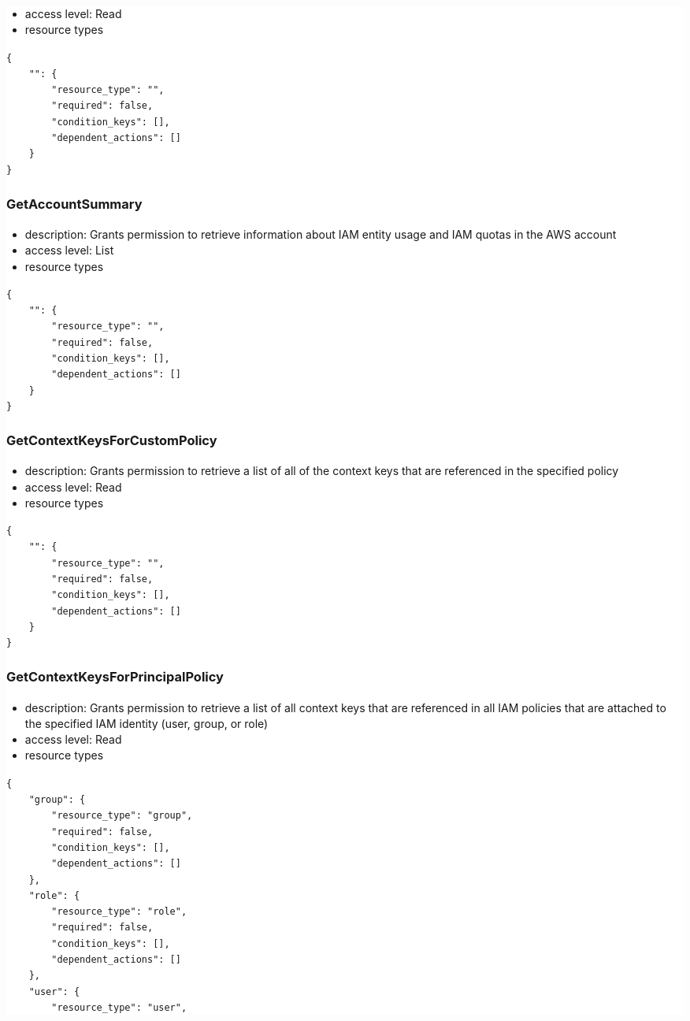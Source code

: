 - access level: Read
- resource types
```
{
    "": {
        "resource_type": "",
        "required": false,
        "condition_keys": [],
        "dependent_actions": []
    }
}
```
### GetAccountSummary
- description: Grants permission to retrieve information about IAM entity usage and IAM quotas in the AWS account
- access level: List
- resource types
```
{
    "": {
        "resource_type": "",
        "required": false,
        "condition_keys": [],
        "dependent_actions": []
    }
}
```
### GetContextKeysForCustomPolicy
- description: Grants permission to retrieve a list of all of the context keys that are referenced in the specified policy
- access level: Read
- resource types
```
{
    "": {
        "resource_type": "",
        "required": false,
        "condition_keys": [],
        "dependent_actions": []
    }
}
```
### GetContextKeysForPrincipalPolicy
- description: Grants permission to retrieve a list of all context keys that are referenced in all IAM policies that are attached to the specified IAM identity (user, group, or role)
- access level: Read
- resource types
```
{
    "group": {
        "resource_type": "group",
        "required": false,
        "condition_keys": [],
        "dependent_actions": []
    },
    "role": {
        "resource_type": "role",
        "required": false,
        "condition_keys": [],
        "dependent_actions": []
    },
    "user": {
        "resource_type": "user",
```